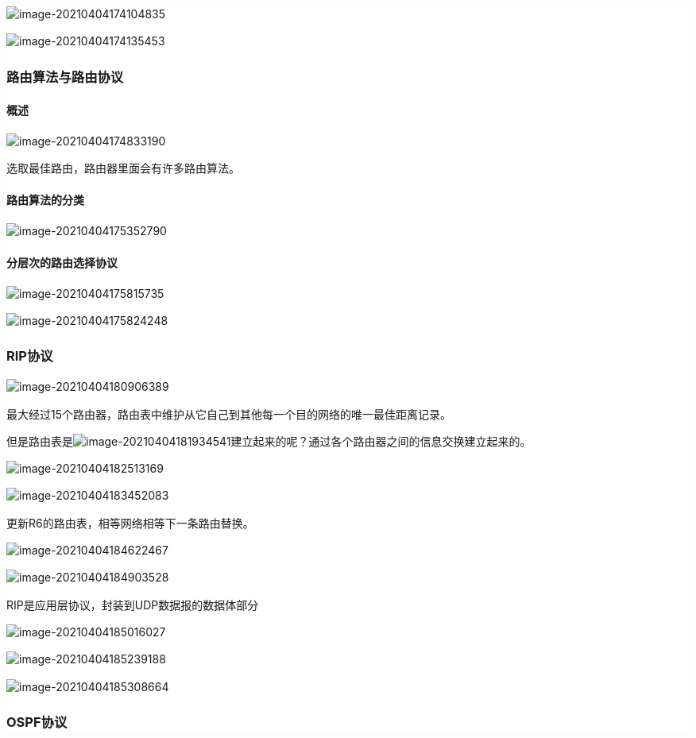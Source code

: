 ![image-20210404174104835](https://sober-feng.oss-cn-shanghai.aliyuncs.com/learning/pictures/image-20210404174104835.png)

![image-20210404174135453](https://sober-feng.oss-cn-shanghai.aliyuncs.com/learning/pictures/image-20210404174135453.png)

### 路由算法与路由协议

#### 概述

![image-20210404174833190](https://sober-feng.oss-cn-shanghai.aliyuncs.com/learning/pictures/image-20210404174833190.png)

选取最佳路由，路由器里面会有许多路由算法。

#### 路由算法的分类

![image-20210404175352790](https://sober-feng.oss-cn-shanghai.aliyuncs.com/learning/pictures/image-20210404175352790.png)

#### 分层次的路由选择协议

![image-20210404175815735](https://sober-feng.oss-cn-shanghai.aliyuncs.com/learning/pictures/image-20210404175815735.png)

![image-20210404175824248](https://sober-feng.oss-cn-shanghai.aliyuncs.com/learning/pictures/image-20210404175824248.png)

### RIP协议

![image-20210404180906389](https://sober-feng.oss-cn-shanghai.aliyuncs.com/learning/pictures/image-20210404180906389.png)

最大经过15个路由器，路由表中维护从它自己到其他每一个目的网络的唯一最佳距离记录。 

但是路由表是![image-20210404181934541](https://sober-feng.oss-cn-shanghai.aliyuncs.com/learning/pictures/image-20210404181934541.png)建立起来的呢？通过各个路由器之间的信息交换建立起来的。 

![image-20210404182513169](https://sober-feng.oss-cn-shanghai.aliyuncs.com/learning/pictures/image-20210404182513169.png)

![image-20210404183452083](https://sober-feng.oss-cn-shanghai.aliyuncs.com/learning/pictures/image-20210404183452083.png)

更新R6的路由表，相等网络相等下一条路由替换。

![image-20210404184622467](https://sober-feng.oss-cn-shanghai.aliyuncs.com/learning/pictures/image-20210404184622467.png)

![image-20210404184903528](https://sober-feng.oss-cn-shanghai.aliyuncs.com/learning/pictures/image-20210404184903528.png)

RIP是应用层协议，封装到UDP数据报的数据体部分

![image-20210404185016027](https://sober-feng.oss-cn-shanghai.aliyuncs.com/learning/pictures/image-20210404185016027.png)

![image-20210404185239188](https://sober-feng.oss-cn-shanghai.aliyuncs.com/learning/pictures/image-20210404185239188.png)

![image-20210404185308664](https://sober-feng.oss-cn-shanghai.aliyuncs.com/learning/pictures/image-20210404185308664.png)

### OSPF协议
